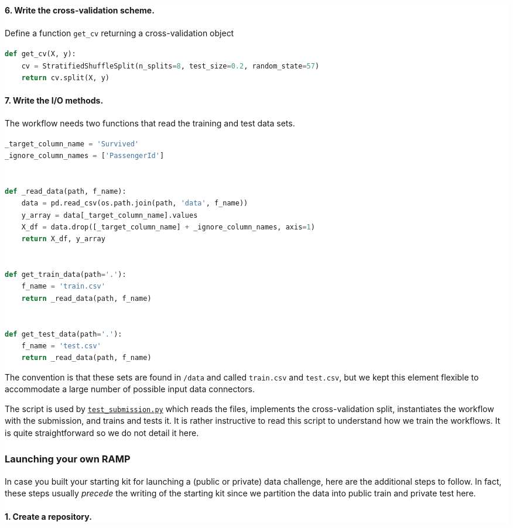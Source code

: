 #### 6. Write the cross-validation scheme.

Define a function `get_cv` returning a cross-validation object

```python
def get_cv(X, y):
    cv = StratifiedShuffleSplit(n_splits=8, test_size=0.2, random_state=57)
    return cv.split(X, y)
```

#### 7. Write the I/O methods.

The workflow needs two functions that read the training and test data sets.

```python
_target_column_name = 'Survived'
_ignore_column_names = ['PassengerId']


def _read_data(path, f_name):
    data = pd.read_csv(os.path.join(path, 'data', f_name))
    y_array = data[_target_column_name].values
    X_df = data.drop([_target_column_name] + _ignore_column_names, axis=1)
    return X_df, y_array


def get_train_data(path='.'):
    f_name = 'train.csv'
    return _read_data(path, f_name)


def get_test_data(path='.'):
    f_name = 'test.csv'
    return _read_data(path, f_name)
```

The convention is that these sets are found in `/data` and called `train.csv`
and `test.csv`, but we kept this element flexible to accommodate a large number
of possible input data connectors.

The script is used by [`test_submission.py`](rampwf/test_submission.py) which
reads the files, implements the cross-validation split, instantiates the
workflow with the submission, and trains and tests it. It is rather instructive
to read this script to understand how we train the workflows. It is quite
straightforward so we do not detail it here.

### Launching your own RAMP

In case you built your starting kit for launching a (public or private) data
challenge, here are the additional steps to follow. In fact, these steps
usually _precede_ the writing of the starting kit since we partition the data
into public train and private test here.

#### 1. Create a repository.


[rstudio]: http://www.ramp.studio "RAMP main website"
[email]: mailto:admin@ramp.studio "Mailto: admin@ramp.studio"
[signup]: http://www.ramp.studio/sign-up "RAMP sign-up page"
[problems]: http://www.ramp.studio/problems "List of past RAMP challenges"
[themes]: http://www.ramp.studio/data_science_themes "Data science themes"
[domains]: http://www.ramp.studio/data_domains "Data domains"
[rworkflow]: https://github.com/paris-saclay-cds/ramp-workflow "Define RAMP score, workflow and CV scheme"
[rboard]: https://github.com/paris-saclay-cds/ramp-board "RAMP frontend library"
[rbackend]: https://github.com/paris-saclay-cds/ramp-backend "RAMP backend library (not implemented)"
[rdata]: https://github.com/ramp-data "Organization for RAMP open data sets"
[rkits]: https://github.com/ramp-kits "Organization for RAMP starting kits"